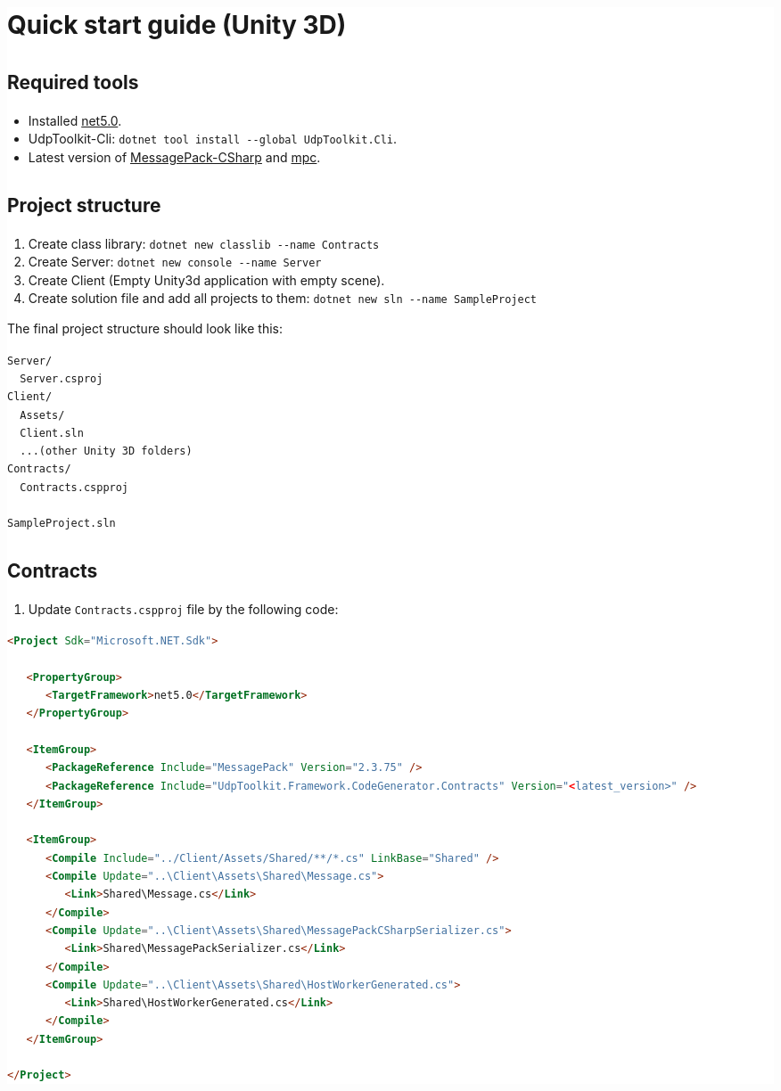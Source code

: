 # Quick start guide (Unity 3D)

## Required tools

- Installed [net5.0](https://dotnet.microsoft.com/download/dotnet/5.0).
- UdpToolkit-Cli: `dotnet tool install --global UdpToolkit.Cli`.
- Latest version of [MessagePack-CSharp](https://github.com/neuecc/MessagePack-CSharp) and [mpc](https://github.com/neuecc/MessagePack-CSharp#aot-code-generation-support-for-unityxamarin).

## Project structure
1) Create class library:
   `dotnet new classlib --name Contracts`
2) Create Server:
   `dotnet new console --name Server`
3) Create Client (Empty Unity3d application with empty scene).
4) Create solution file and add all projects to them:
   `dotnet new sln --name SampleProject`

The final project structure should look like this:
```
Server/
  Server.csproj
Client/
  Assets/
  Client.sln
  ...(other Unity 3D folders)
Contracts/
  Contracts.cspproj

SampleProject.sln
```

## Contracts
1) Update `Contracts.cspproj` file by the following code:

```html
<Project Sdk="Microsoft.NET.Sdk">

   <PropertyGroup>
      <TargetFramework>net5.0</TargetFramework>
   </PropertyGroup>

   <ItemGroup>
      <PackageReference Include="MessagePack" Version="2.3.75" />
      <PackageReference Include="UdpToolkit.Framework.CodeGenerator.Contracts" Version="<latest_version>" />
   </ItemGroup>

   <ItemGroup>
      <Compile Include="../Client/Assets/Shared/**/*.cs" LinkBase="Shared" />
      <Compile Update="..\Client\Assets\Shared\Message.cs">
         <Link>Shared\Message.cs</Link>
      </Compile>
      <Compile Update="..\Client\Assets\Shared\MessagePackCSharpSerializer.cs">
         <Link>Shared\MessagePackSerializer.cs</Link>
      </Compile>
      <Compile Update="..\Client\Assets\Shared\HostWorkerGenerated.cs">
         <Link>Shared\HostWorkerGenerated.cs</Link>
      </Compile>
   </ItemGroup>

</Project>
```